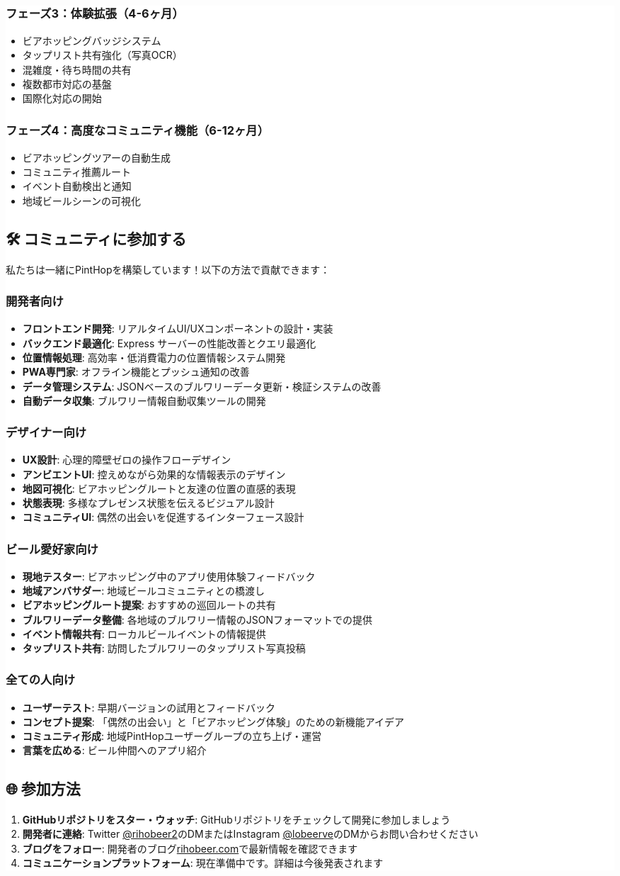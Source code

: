 ### フェーズ3：体験拡張（4-6ヶ月）
- ビアホッピングバッジシステム
- タップリスト共有強化（写真OCR）
- 混雑度・待ち時間の共有
- 複数都市対応の基盤
- 国際化対応の開始

### フェーズ4：高度なコミュニティ機能（6-12ヶ月）
- ビアホッピングツアーの自動生成
- コミュニティ推薦ルート
- イベント自動検出と通知
- 地域ビールシーンの可視化

## <a name="contribute"></a>🛠️ コミュニティに参加する

私たちは一緒にPintHopを構築しています！以下の方法で貢献できます：

### 開発者向け
- **フロントエンド開発**: リアルタイムUI/UXコンポーネントの設計・実装
- **バックエンド最適化**: Express サーバーの性能改善とクエリ最適化
- **位置情報処理**: 高効率・低消費電力の位置情報システム開発
- **PWA専門家**: オフライン機能とプッシュ通知の改善
- **データ管理システム**: JSONベースのブルワリーデータ更新・検証システムの改善
- **自動データ収集**: ブルワリー情報自動収集ツールの開発

### デザイナー向け
- **UX設計**: 心理的障壁ゼロの操作フローデザイン
- **アンビエントUI**: 控えめながら効果的な情報表示のデザイン
- **地図可視化**: ビアホッピングルートと友達の位置の直感的表現
- **状態表現**: 多様なプレゼンス状態を伝えるビジュアル設計
- **コミュニティUI**: 偶然の出会いを促進するインターフェース設計

### ビール愛好家向け
- **現地テスター**: ビアホッピング中のアプリ使用体験フィードバック
- **地域アンバサダー**: 地域ビールコミュニティとの橋渡し
- **ビアホッピングルート提案**: おすすめの巡回ルートの共有
- **ブルワリーデータ整備**: 各地域のブルワリー情報のJSONフォーマットでの提供
- **イベント情報共有**: ローカルビールイベントの情報提供
- **タップリスト共有**: 訪問したブルワリーのタップリスト写真投稿

### 全ての人向け
- **ユーザーテスト**: 早期バージョンの試用とフィードバック
- **コンセプト提案**: 「偶然の出会い」と「ビアホッピング体験」のための新機能アイデア
- **コミュニティ形成**: 地域PintHopユーザーグループの立ち上げ・運営
- **言葉を広める**: ビール仲間へのアプリ紹介

## 🌐 参加方法

1. **GitHubリポジトリをスター・ウォッチ**: GitHubリポジトリをチェックして開発に参加しましょう
2. **開発者に連絡**: Twitter [@rihobeer2](https://twitter.com/rihobeer2)のDMまたはInstagram [@lobeerve](https://instagram.com/lobeerve)のDMからお問い合わせください
3. **ブログをフォロー**: 開発者のブログ[rihobeer.com](https://rihobeer.com)で最新情報を確認できます
4. **コミュニケーションプラットフォーム**: 現在準備中です。詳細は今後発表されます
